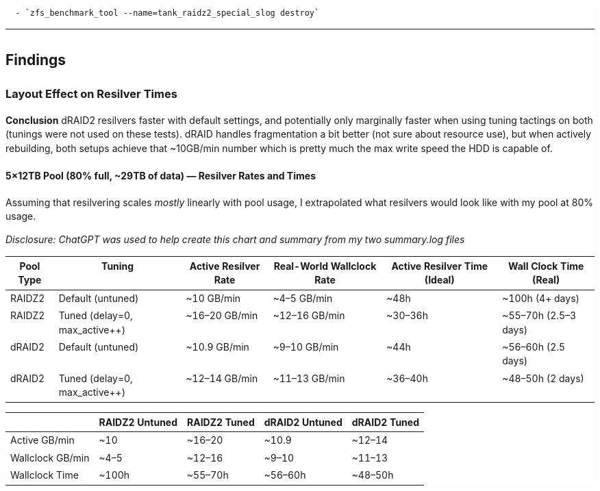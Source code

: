       - `zfs_benchmark_tool --name=tank_raidz2_special_slog destroy`

---

## Findings

### Layout Effect on Resilver Times

**Conclusion** dRAID2 resilvers faster with default settings, and potentially only
marginally faster when using tuning tactings on both (tunings were not used on
these tests). dRAID handles fragmentation a bit better (not sure about resource
use), but when actively rebuilding, both setups achieve that ~10GB/min number which 
is pretty much the max write speed the HDD is capable of.

#### 5×12TB Pool (80% full, ~29TB of data) — Resilver Rates and Times

Assuming that resilvering scales *mostly* linearly with pool usage, I
extrapolated what resilvers would look like with my pool at 80% usage.

*Disclosure: ChatGPT was used to help create this chart and summary from my two
summary.log files*

|Pool Type | Tuning | Active Resilver Rate | Real-World Wallclock Rate | Active Resilver Time (Ideal) | Wall Clock Time (Real) |
|----------|--------|----------------------|---------------------------|------------------------------|------------------------|
|  RAIDZ2  | Default (untuned) | ~10 GB/min | ~4–5 GB/min | ~48h | ~100h (4+ days)
|  RAIDZ2  | Tuned (delay=0, max_active++) | ~16–20 GB/min | ~12–16 GB/min | ~30–36h | ~55–70h (2.5–3 days)
|  dRAID2  | Default (untuned) | ~10.9 GB/min | ~9–10 GB/min | ~44h | ~56–60h (2.5 days)
|  dRAID2  | Tuned (delay=0, max_active++) | ~12–14 GB/min | ~11–13 GB/min | ~36–40h | ~48–50h (2 days)

|       | RAIDZ2 Untuned | RAIDZ2 Tuned | dRAID2 Untuned | dRAID2 Tuned |
|-------|----------------|--------------|----------------|--------------|
Active GB/min | ~10 | ~16–20 | ~10.9 | ~12–14
Wallclock GB/min | ~4–5 | ~12–16 | ~9–10 | ~11–13
Wallclock Time | ~100h | ~55–70h | ~56–60h | ~48–50h
